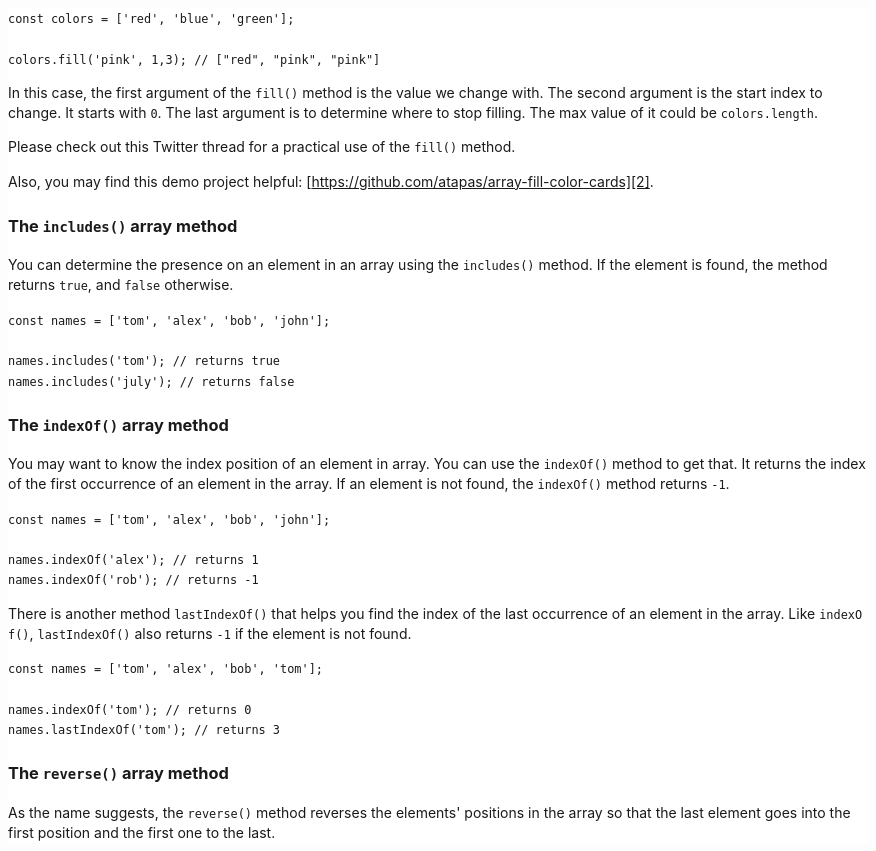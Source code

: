 ```
const colors = ['red', 'blue', 'green'];

colors.fill('pink', 1,3); // ["red", "pink", "pink"]
```

In this case, the first argument of the `fill()` method is the value we change with. The second argument is the start index to change. It starts with `0`. The last argument is to determine where to stop filling. The max value of it could be `colors.length`.

Please check out this Twitter thread for a practical use of the `fill()` method.

> [][1]

Also, you may find this demo project helpful: [https://github.com/atapas/array-fill-color-cards][2].

### The `includes()` array method

You can determine the presence on an element in an array using the `includes()` method. If the element is found, the method returns `true`, and `false` otherwise.

```
const names = ['tom', 'alex', 'bob', 'john'];

names.includes('tom'); // returns true
names.includes('july'); // returns false
```

### The `indexOf()` array method

You may want to know the index position of an element in array. You can use the `indexOf()` method to get that. It returns the index of the first occurrence of an element in the array. If an element is not found, the `indexOf()` method returns `-1`.

```
const names = ['tom', 'alex', 'bob', 'john'];

names.indexOf('alex'); // returns 1
names.indexOf('rob'); // returns -1
```

There is another method `lastIndexOf()` that helps you find the index of the last occurrence of an element in the array. Like `indexOf()`, `lastIndexOf()` also returns `-1` if the element is not found.

```
const names = ['tom', 'alex', 'bob', 'tom'];

names.indexOf('tom'); // returns 0
names.lastIndexOf('tom'); // returns 3
```

### The `reverse()` array method

As the name suggests, the `reverse()` method reverses the elements' positions in the array so that the last element goes into the first position and the first one to the last.


[1]: https://twitter.com/tapasadhikary/status/1360185996768251904
[2]: https://github.com/atapas/array-fill-color-cards
[3]: https://github.com/atapas/js-array-sorting
[4]: https://twitter.com/tapasadhikary/status/1313112900085579776
[5]: https://tc39.es/proposal-relative-indexing-method/#sec-array-prototype-additions
[6]: https://github.com/es-shims/Array.prototype.at
[7]: https://github.com/atapas/js-array-at-method
[8]: https://github.com/atapas/js-handbook-examples#%EF%B8%8F-list-of-content
[9]: https://twitter.com/tapasadhikary
[10]: https://blog.greenroots.info/why-do-you-need-to-know-about-array-like-objects-ckgsynazh07er06s18ppn32n0
[11]: https://blog.greenroots.info/5-useful-tips-about-the-javascript-array-sort-method-ckfs2cifq00eju9s17dfy3jq8
[12]: https://blog.greenroots.info/ways-to-empty-an-array-in-javascript-and-the-consequences-cjwt45q9d002h2fs1kz5a77a2
[13]: https://blog.greenroots.info/build-your-javascript-muscles-with-map-reduce-filter-and-other-array-iterators-cjyo22miw000xzss1ydfqveib
[14]: https://blog.greenroots.info/why-do-you-need-to-know-about-the-javascript-array-at-method-ckoskkkee0ftmbws1ag0b4udt